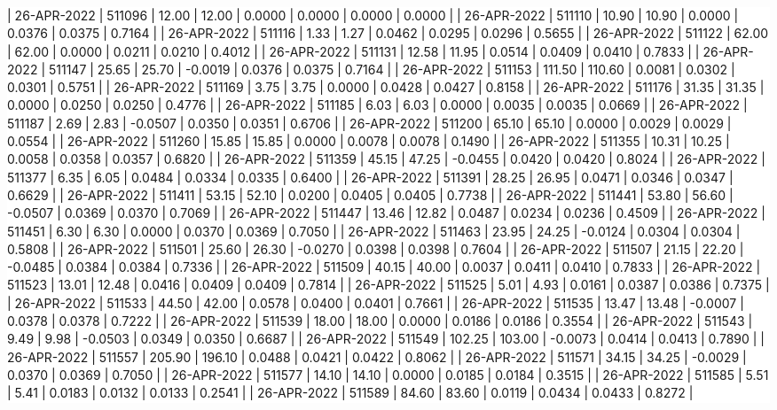 | 26-APR-2022 | 511096 | 12.00 | 12.00 | 0.0000 | 0.0000 | 0.0000 | 0.0000 |
| 26-APR-2022 | 511110 | 10.90 | 10.90 | 0.0000 | 0.0376 | 0.0375 | 0.7164 |
| 26-APR-2022 | 511116 | 1.33 | 1.27 | 0.0462 | 0.0295 | 0.0296 | 0.5655 |
| 26-APR-2022 | 511122 | 62.00 | 62.00 | 0.0000 | 0.0211 | 0.0210 | 0.4012 |
| 26-APR-2022 | 511131 | 12.58 | 11.95 | 0.0514 | 0.0409 | 0.0410 | 0.7833 |
| 26-APR-2022 | 511147 | 25.65 | 25.70 | -0.0019 | 0.0376 | 0.0375 | 0.7164 |
| 26-APR-2022 | 511153 | 111.50 | 110.60 | 0.0081 | 0.0302 | 0.0301 | 0.5751 |
| 26-APR-2022 | 511169 | 3.75 | 3.75 | 0.0000 | 0.0428 | 0.0427 | 0.8158 |
| 26-APR-2022 | 511176 | 31.35 | 31.35 | 0.0000 | 0.0250 | 0.0250 | 0.4776 |
| 26-APR-2022 | 511185 | 6.03 | 6.03 | 0.0000 | 0.0035 | 0.0035 | 0.0669 |
| 26-APR-2022 | 511187 | 2.69 | 2.83 | -0.0507 | 0.0350 | 0.0351 | 0.6706 |
| 26-APR-2022 | 511200 | 65.10 | 65.10 | 0.0000 | 0.0029 | 0.0029 | 0.0554 |
| 26-APR-2022 | 511260 | 15.85 | 15.85 | 0.0000 | 0.0078 | 0.0078 | 0.1490 |
| 26-APR-2022 | 511355 | 10.31 | 10.25 | 0.0058 | 0.0358 | 0.0357 | 0.6820 |
| 26-APR-2022 | 511359 | 45.15 | 47.25 | -0.0455 | 0.0420 | 0.0420 | 0.8024 |
| 26-APR-2022 | 511377 | 6.35 | 6.05 | 0.0484 | 0.0334 | 0.0335 | 0.6400 |
| 26-APR-2022 | 511391 | 28.25 | 26.95 | 0.0471 | 0.0346 | 0.0347 | 0.6629 |
| 26-APR-2022 | 511411 | 53.15 | 52.10 | 0.0200 | 0.0405 | 0.0405 | 0.7738 |
| 26-APR-2022 | 511441 | 53.80 | 56.60 | -0.0507 | 0.0369 | 0.0370 | 0.7069 |
| 26-APR-2022 | 511447 | 13.46 | 12.82 | 0.0487 | 0.0234 | 0.0236 | 0.4509 |
| 26-APR-2022 | 511451 | 6.30 | 6.30 | 0.0000 | 0.0370 | 0.0369 | 0.7050 |
| 26-APR-2022 | 511463 | 23.95 | 24.25 | -0.0124 | 0.0304 | 0.0304 | 0.5808 |
| 26-APR-2022 | 511501 | 25.60 | 26.30 | -0.0270 | 0.0398 | 0.0398 | 0.7604 |
| 26-APR-2022 | 511507 | 21.15 | 22.20 | -0.0485 | 0.0384 | 0.0384 | 0.7336 |
| 26-APR-2022 | 511509 | 40.15 | 40.00 | 0.0037 | 0.0411 | 0.0410 | 0.7833 |
| 26-APR-2022 | 511523 | 13.01 | 12.48 | 0.0416 | 0.0409 | 0.0409 | 0.7814 |
| 26-APR-2022 | 511525 | 5.01 | 4.93 | 0.0161 | 0.0387 | 0.0386 | 0.7375 |
| 26-APR-2022 | 511533 | 44.50 | 42.00 | 0.0578 | 0.0400 | 0.0401 | 0.7661 |
| 26-APR-2022 | 511535 | 13.47 | 13.48 | -0.0007 | 0.0378 | 0.0378 | 0.7222 |
| 26-APR-2022 | 511539 | 18.00 | 18.00 | 0.0000 | 0.0186 | 0.0186 | 0.3554 |
| 26-APR-2022 | 511543 | 9.49 | 9.98 | -0.0503 | 0.0349 | 0.0350 | 0.6687 |
| 26-APR-2022 | 511549 | 102.25 | 103.00 | -0.0073 | 0.0414 | 0.0413 | 0.7890 |
| 26-APR-2022 | 511557 | 205.90 | 196.10 | 0.0488 | 0.0421 | 0.0422 | 0.8062 |
| 26-APR-2022 | 511571 | 34.15 | 34.25 | -0.0029 | 0.0370 | 0.0369 | 0.7050 |
| 26-APR-2022 | 511577 | 14.10 | 14.10 | 0.0000 | 0.0185 | 0.0184 | 0.3515 |
| 26-APR-2022 | 511585 | 5.51 | 5.41 | 0.0183 | 0.0132 | 0.0133 | 0.2541 |
| 26-APR-2022 | 511589 | 84.60 | 83.60 | 0.0119 | 0.0434 | 0.0433 | 0.8272 |